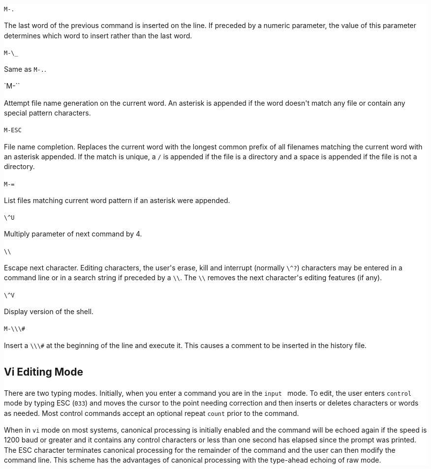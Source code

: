 `M-.`

The last word of the previous command is inserted on the line. If
preceded by a numeric parameter, the value of this parameter determines
which word to insert rather than the last word.

`M-\_`

Same as `M-.`.

`M-\``

Attempt file name generation on the current word. An asterisk is
appended if the word doesn't match any file or contain any special
pattern characters.

`M-ESC`

File name completion. Replaces the current word with the longest common
prefix of all filenames matching the current word with an asterisk
appended. If the match is unique, a `/` is appended if the file is a
directory and a space is appended if the file is not a directory.

`M-=`

List files matching current word pattern if an asterisk were appended.

`\^U`

Multiply parameter of next command by 4.

`\\`

Escape next character. Editing characters, the user's erase, kill and
interrupt (normally `\^?`) characters may be entered in a command line
or in a search string if preceded by a `\\`. The `\\` removes the
next character's editing features (if any).

`\^V`

Display version of the shell.

`M-\\\#`

Insert a `\\\#` at the beginning of the line and execute it. This
causes a comment to be inserted in the history file.

## Vi Editing Mode

There are two typing modes. Initially, when you enter a command you are
in the `input ` mode. To edit, the user enters `control ` mode by typing
ESC (`033`) and moves the cursor to the point needing correction and
then inserts or deletes characters or words as needed. Most control
commands accept an optional repeat `count` prior to the command.

When in `vi` mode on most systems, canonical processing is initially
enabled and the command will be echoed again if the speed is 1200 baud
or greater and it contains any control characters or less than one
second has elapsed since the prompt was printed. The ESC character
terminates canonical processing for the remainder of the command and the
user can then modify the command line. This scheme has the advantages of
canonical processing with the type-ahead echoing of raw mode.
